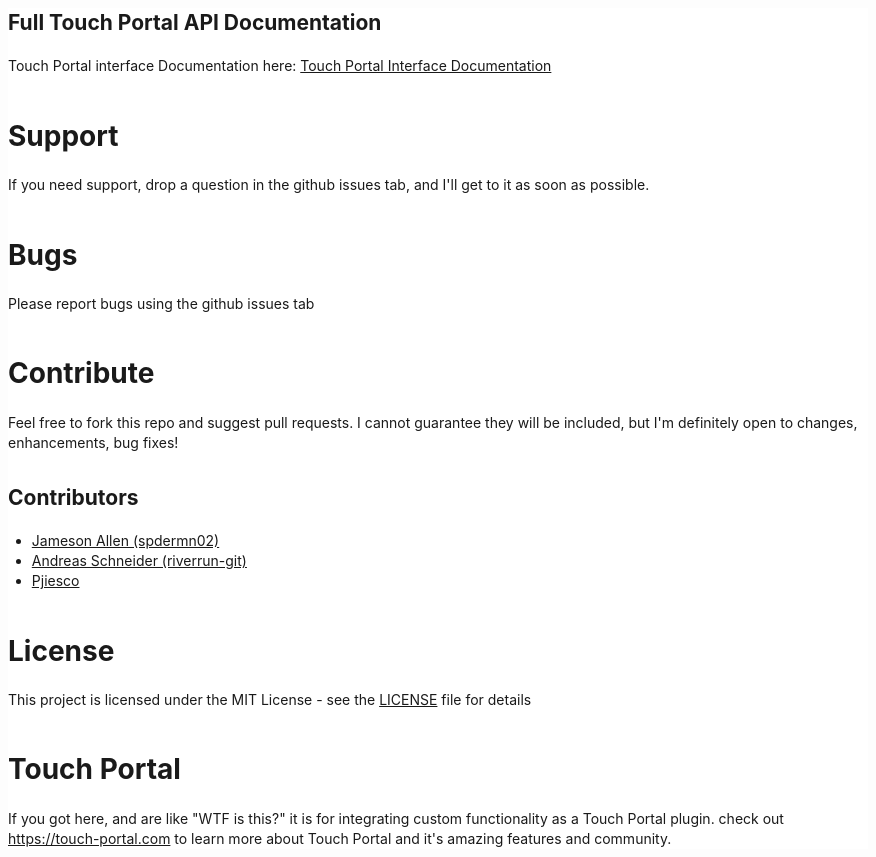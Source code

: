 ## Full Touch Portal API Documentation
Touch Portal interface Documentation here: 
[Touch Portal Interface Documentation](https://www.touch-portal.com/api)

# Support
If you need support, drop a question in the github issues tab, and I'll get to it as soon as possible.

# Bugs
Please report bugs using the github issues tab

# Contribute
Feel free to fork this repo and suggest pull requests. I cannot guarantee they will be included, but I'm definitely open to changes, enhancements, bug fixes!
## Contributors
- [Jameson Allen (spdermn02)](https://github.com/spdermn02)
- [Andreas Schneider (riverrun-git)](https://github.com/riverrun-git)
- [Pjiesco](https://github.com/pjiesco)
# License
This project is licensed under the MIT License - see the [LICENSE](LICENSE) file for details

# Touch Portal
If you got here, and are like "WTF is this?" it is for integrating custom functionality as a Touch Portal plugin. check out https://touch-portal.com to learn more about Touch Portal and it's amazing features and community.
